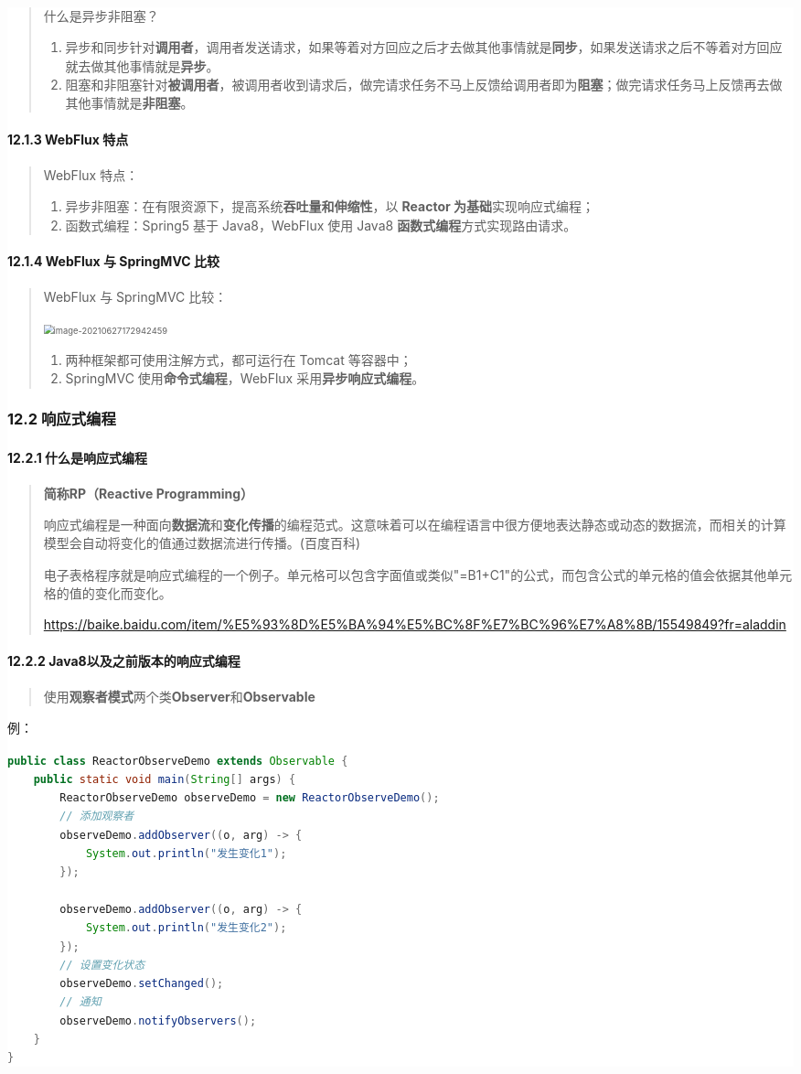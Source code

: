 > 什么是异步非阻塞？
>
> 1. 异步和同步针对**调用者**，调用者发送请求，如果等着对方回应之后才去做其他事情就是**同步**，如果发送请求之后不等着对方回应就去做其他事情就是**异步**。
> 2. 阻塞和非阻塞针对**被调用者**，被调用者收到请求后，做完请求任务不马上反馈给调用者即为**阻塞**；做完请求任务马上反馈再去做其他事情就是**非阻塞**。

#### 12.1.3 WebFlux 特点

> WebFlux 特点：
>
> 1. 异步非阻塞：在有限资源下，提高系统**吞吐量和伸缩性**，以 **Reactor 为基础**实现响应式编程；
> 2. 函数式编程：Spring5 基于 Java8，WebFlux 使用 Java8 **函数式编程**方式实现路由请求。

#### 12.1.4 WebFlux 与 SpringMVC 比较

> WebFlux 与 SpringMVC 比较：
>
> <img src="https://raw.githubusercontent.com/zuahua/image/master/common-note3/20210627172942.png" alt="image-20210627172942459" style="zoom:67%;" />
>
> 1. 两种框架都可使用注解方式，都可运行在 Tomcat 等容器中；
> 2. SpringMVC 使用**命令式编程**，WebFlux 采用**异步响应式编程**。

### 12.2 响应式编程

#### 12.2.1 什么是响应式编程

> **简称RP（Reactive Programming）**
>
> 响应式编程是一种面向**数据流**和**变化传播**的编程范式。这意味着可以在编程语言中很方便地表达静态或动态的数据流，而相关的计算模型会自动将变化的值通过数据流进行传播。(百度百科)
>
> 电子表格程序就是响应式编程的一个例子。单元格可以包含字面值或类似"=B1+C1"的公式，而包含公式的单元格的值会依据其他单元格的值的变化而变化。
>
> <https://baike.baidu.com/item/%E5%93%8D%E5%BA%94%E5%BC%8F%E7%BC%96%E7%A8%8B/15549849?fr=aladdin>

#### 12.2.2 Java8以及之前版本的响应式编程

> 使用**观察者模式**两个类**Observer**和**Observable**

例：

```java
public class ReactorObserveDemo extends Observable {
    public static void main(String[] args) {
        ReactorObserveDemo observeDemo = new ReactorObserveDemo();
        // 添加观察者
        observeDemo.addObserver((o, arg) -> {
            System.out.println("发生变化1");
        });

        observeDemo.addObserver((o, arg) -> {
            System.out.println("发生变化2");
        });
        // 设置变化状态
        observeDemo.setChanged();
        // 通知
        observeDemo.notifyObservers();
    }
}
```
